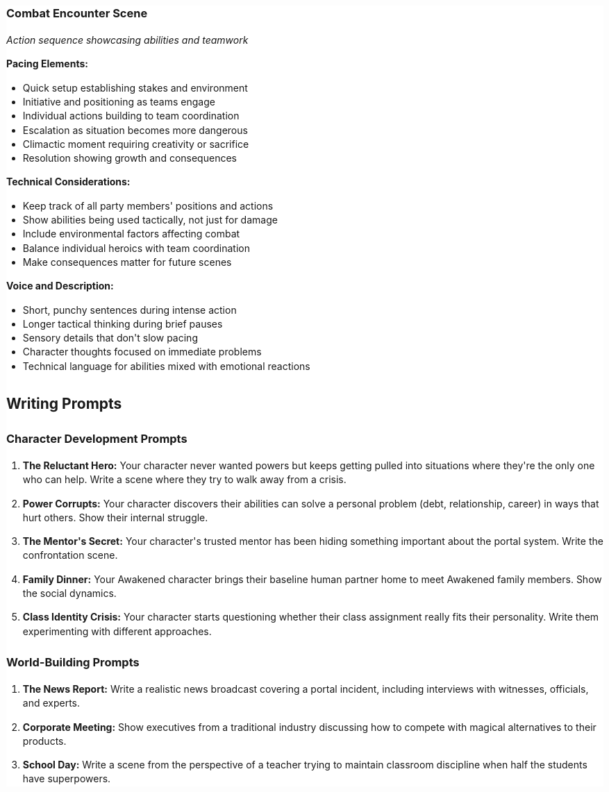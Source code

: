 ### **Combat Encounter Scene**
*Action sequence showcasing abilities and teamwork*

**Pacing Elements:**
- Quick setup establishing stakes and environment
- Initiative and positioning as teams engage
- Individual actions building to team coordination
- Escalation as situation becomes more dangerous
- Climactic moment requiring creativity or sacrifice
- Resolution showing growth and consequences

**Technical Considerations:**
- Keep track of all party members' positions and actions
- Show abilities being used tactically, not just for damage
- Include environmental factors affecting combat
- Balance individual heroics with team coordination
- Make consequences matter for future scenes

**Voice and Description:**
- Short, punchy sentences during intense action
- Longer tactical thinking during brief pauses
- Sensory details that don't slow pacing
- Character thoughts focused on immediate problems
- Technical language for abilities mixed with emotional reactions

## Writing Prompts

### **Character Development Prompts**

1. **The Reluctant Hero:** Your character never wanted powers but keeps getting pulled into situations where they're the only one who can help. Write a scene where they try to walk away from a crisis.

2. **Power Corrupts:** Your character discovers their abilities can solve a personal problem (debt, relationship, career) in ways that hurt others. Show their internal struggle.

3. **The Mentor's Secret:** Your character's trusted mentor has been hiding something important about the portal system. Write the confrontation scene.

4. **Family Dinner:** Your Awakened character brings their baseline human partner home to meet Awakened family members. Show the social dynamics.

5. **Class Identity Crisis:** Your character starts questioning whether their class assignment really fits their personality. Write them experimenting with different approaches.

### **World-Building Prompts**

1. **The News Report:** Write a realistic news broadcast covering a portal incident, including interviews with witnesses, officials, and experts.

2. **Corporate Meeting:** Show executives from a traditional industry discussing how to compete with magical alternatives to their products.

3. **School Day:** Write a scene from the perspective of a teacher trying to maintain classroom discipline when half the students have superpowers.
